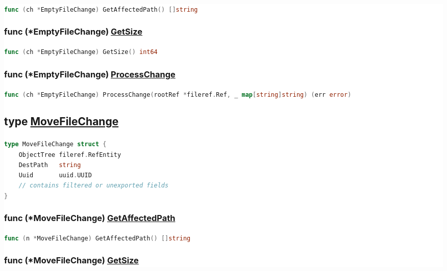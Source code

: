 ```go
func (ch *EmptyFileChange) GetAffectedPath() []string
```



<a name="EmptyFileChange.GetSize"></a>
### func \(\*EmptyFileChange\) [GetSize](<https://github.com/0chain/gosdk/blob/doc/initial/zboxcore/allocationchange/change.go#L31>)

```go
func (ch *EmptyFileChange) GetSize() int64
```



<a name="EmptyFileChange.ProcessChange"></a>
### func \(\*EmptyFileChange\) [ProcessChange](<https://github.com/0chain/gosdk/blob/doc/initial/zboxcore/allocationchange/change.go#L23>)

```go
func (ch *EmptyFileChange) ProcessChange(rootRef *fileref.Ref, _ map[string]string) (err error)
```



<a name="MoveFileChange"></a>
## type [MoveFileChange](<https://github.com/0chain/gosdk/blob/doc/initial/zboxcore/allocationchange/moveobject.go#L15-L20>)



```go
type MoveFileChange struct {
    ObjectTree fileref.RefEntity
    DestPath   string
    Uuid       uuid.UUID
    // contains filtered or unexported fields
}
```

<a name="MoveFileChange.GetAffectedPath"></a>
### func \(\*MoveFileChange\) [GetAffectedPath](<https://github.com/0chain/gosdk/blob/doc/initial/zboxcore/allocationchange/moveobject.go#L135>)

```go
func (n *MoveFileChange) GetAffectedPath() []string
```



<a name="MoveFileChange.GetSize"></a>
### func \(\*MoveFileChange\) [GetSize](<https://github.com/0chain/gosdk/blob/doc/initial/zboxcore/allocationchange/moveobject.go#L139>)
